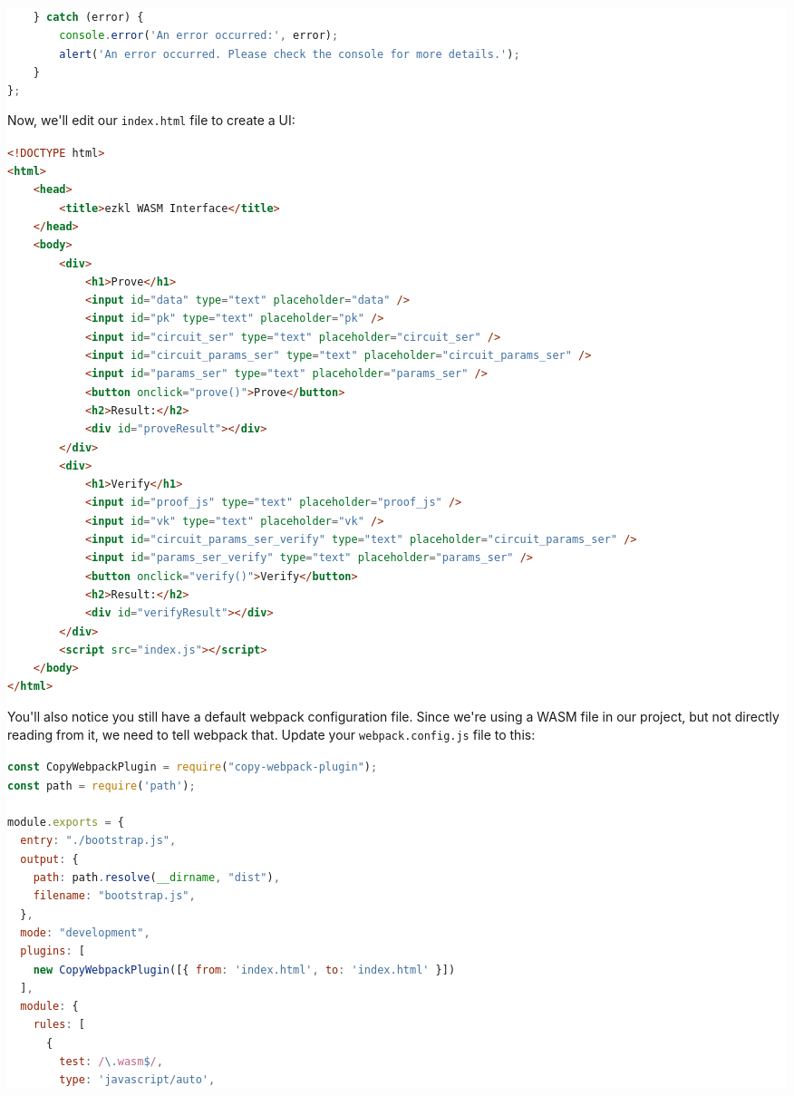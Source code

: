 ```javascript
    } catch (error) {
        console.error('An error occurred:', error);
        alert('An error occurred. Please check the console for more details.');
    }
};
```

Now, we'll edit our `index.html` file to create a UI:

```html
<!DOCTYPE html>
<html>
    <head>
        <title>ezkl WASM Interface</title>
    </head>
    <body>
        <div>
            <h1>Prove</h1>
            <input id="data" type="text" placeholder="data" />
            <input id="pk" type="text" placeholder="pk" />
            <input id="circuit_ser" type="text" placeholder="circuit_ser" />
            <input id="circuit_params_ser" type="text" placeholder="circuit_params_ser" />
            <input id="params_ser" type="text" placeholder="params_ser" />
            <button onclick="prove()">Prove</button>
            <h2>Result:</h2>
            <div id="proveResult"></div>
        </div>
        <div>
            <h1>Verify</h1>
            <input id="proof_js" type="text" placeholder="proof_js" />
            <input id="vk" type="text" placeholder="vk" />
            <input id="circuit_params_ser_verify" type="text" placeholder="circuit_params_ser" />
            <input id="params_ser_verify" type="text" placeholder="params_ser" />
            <button onclick="verify()">Verify</button>
            <h2>Result:</h2>
            <div id="verifyResult"></div>
        </div>
        <script src="index.js"></script>
    </body>
</html>
```

You'll also notice you still have a default webpack configuration file. Since we're using a WASM file in our project, but not directly reading from it, we need to tell webpack that. Update your `webpack.config.js` file to this:

```javascript
const CopyWebpackPlugin = require("copy-webpack-plugin");
const path = require('path');

module.exports = {
  entry: "./bootstrap.js",
  output: {
    path: path.resolve(__dirname, "dist"),
    filename: "bootstrap.js",
  },
  mode: "development",
  plugins: [
    new CopyWebpackPlugin([{ from: 'index.html', to: 'index.html' }])
  ],
  module: {
    rules: [
      {
        test: /\.wasm$/,
        type: 'javascript/auto',
```
